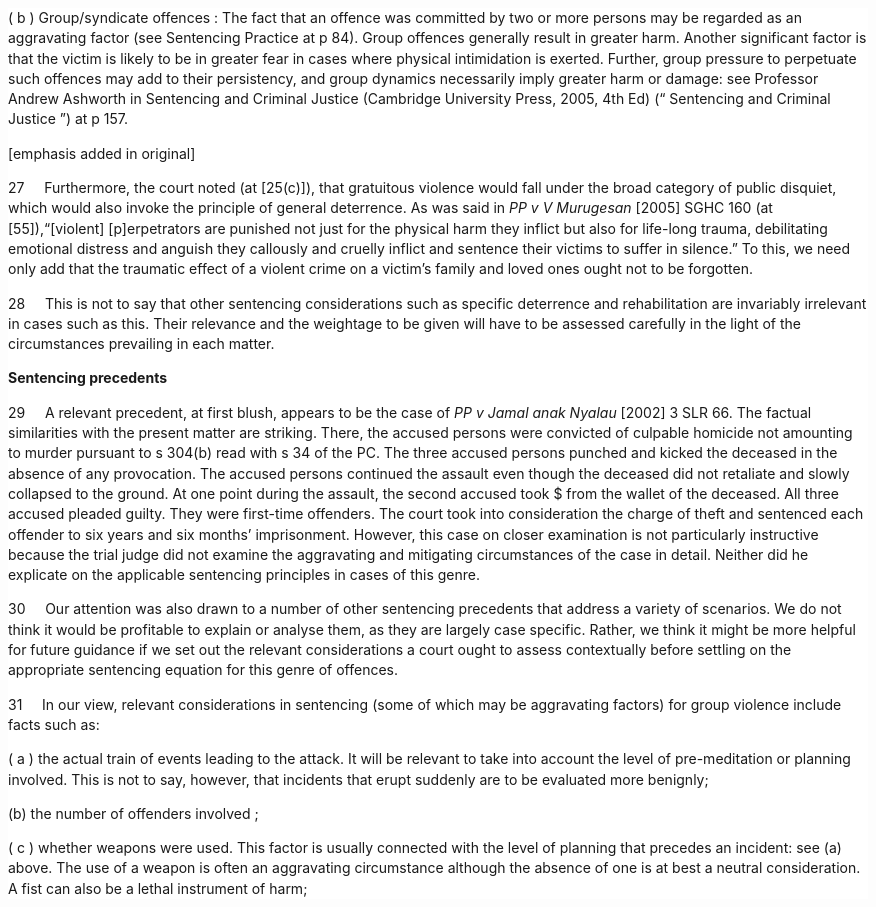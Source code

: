  ( b ) Group/syndicate offences : The fact that an offence was committed by two or more persons may be regarded as an aggravating factor (see Sentencing Practice at p 84). Group offences generally result in greater harm. Another significant factor is that the victim is likely to be in greater fear in cases where physical intimidation is exerted. Further, group pressure to perpetuate such offences may add to their persistency, and group dynamics necessarily imply greater harm or damage: see Professor Andrew Ashworth in Sentencing and Criminal Justice (Cambridge University Press, 2005, 4th Ed) (“ Sentencing and Criminal Justice ”) at p 157. 

 [emphasis added in original] 

27     Furthermore, the court noted (at [25(c)]), that gratuitous violence would fall under the broad category of public disquiet, which would also invoke the principle of general deterrence. As was said in _PP v V Murugesan_ [2005] SGHC 160 (at [55]),“[violent] [p]erpetrators are punished not just for the physical harm they inflict but also for life-long trauma, debilitating emotional distress and anguish they callously and cruelly inflict and sentence their victims to suffer in silence.” To this, we need only add that the traumatic effect of a violent crime on a victim’s family and loved ones ought not to be forgotten. 


28     This is not to say that other sentencing considerations such as specific deterrence and rehabilitation are invariably irrelevant in cases such as this. Their relevance and the weightage to be given will have to be assessed carefully in the light of the circumstances prevailing in each matter. 

**Sentencing precedents** 

29     A relevant precedent, at first blush, appears to be the case of _PP v Jamal anak Nyalau_ [2002] 3 SLR 66. The factual similarities with the present matter are striking. There, the accused persons were convicted of culpable homicide not amounting to murder pursuant to s 304(b) read with s 34 of the PC. The three accused persons punched and kicked the deceased in the absence of any provocation. The accused persons continued the assault even though the deceased did not retaliate and slowly collapsed to the ground. At one point during the assault, the second accused took $ from the wallet of the deceased. All three accused pleaded guilty. They were first-time offenders. The court took into consideration the charge of theft and sentenced each offender to six years and six months’ imprisonment. However, this case on closer examination is not particularly instructive because the trial judge did not examine the aggravating and mitigating circumstances of the case in detail. Neither did he explicate on the applicable sentencing principles in cases of this genre. 

30     Our attention was also drawn to a number of other sentencing precedents that address a variety of scenarios. We do not think it would be profitable to explain or analyse them, as they are largely case specific. Rather, we think it might be more helpful for future guidance if we set out the relevant considerations a court ought to assess contextually before settling on the appropriate sentencing equation for this genre of offences. 

31     In our view, relevant considerations in sentencing (some of which may be aggravating factors) for group violence include facts such as: 

 ( a ) the actual train of events leading to the attack. It will be relevant to take into account the level of pre-meditation or planning involved. This is not to say, however, that incidents that erupt suddenly are to be evaluated more benignly; 

 (b) the number of offenders involved ; 

 ( c ) whether weapons were used. This factor is usually connected with the level of planning that precedes an incident: see (a) above. The use of a weapon is often an aggravating circumstance although the absence of one is at best a neutral consideration. A fist can also be a lethal instrument of harm; 
